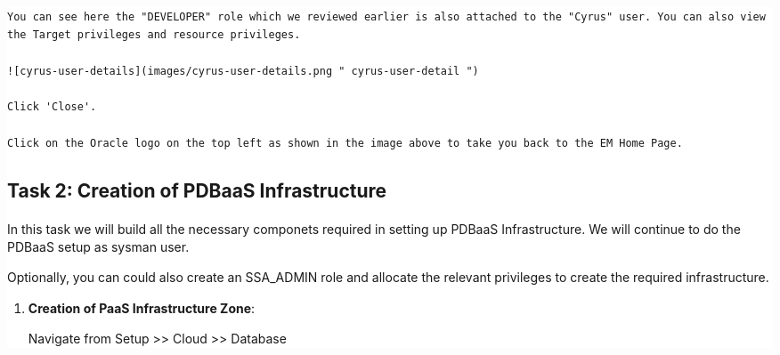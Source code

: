     You can see here the "DEVELOPER" role which we reviewed earlier is also attached to the "Cyrus" user. You can also view the Target privileges and resource privileges.
    
    ![cyrus-user-details](images/cyrus-user-details.png " cyrus-user-detail ") 

    Click 'Close'. 

    Click on the Oracle logo on the top left as shown in the image above to take you back to the EM Home Page.

## Task 2: Creation of PDBaaS Infrastructure

    
In  this task we will build all the necessary componets required in setting up PDBaaS Infrastructure. We will continue to do the PDBaaS setup as sysman user. 

  Optionally, you can could also create an SSA_ADMIN role and allocate the relevant privileges to create the required infrastructure.    

1. **Creation of PaaS Infrastructure Zone**: 
    
    Navigate from Setup >> Cloud >> Database
